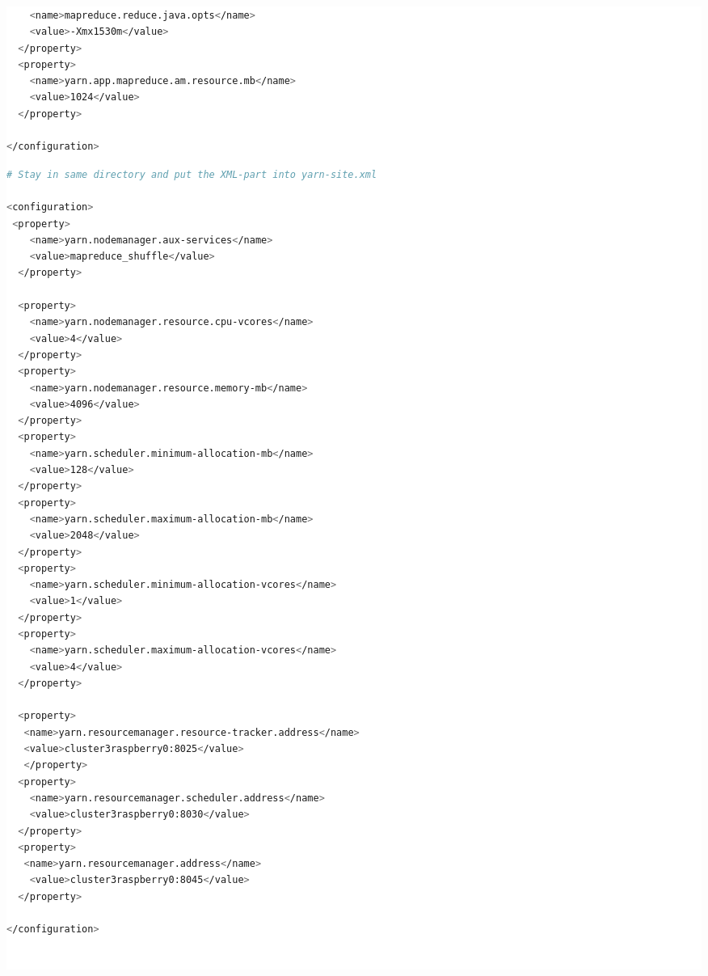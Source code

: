 ```bash
    <name>mapreduce.reduce.java.opts</name>
    <value>-Xmx1530m</value>
  </property> 
  <property>
    <name>yarn.app.mapreduce.am.resource.mb</name>
    <value>1024</value>
  </property> 

</configuration>

```


```bash
# Stay in same directory and put the XML-part into yarn-site.xml

<configuration>
 <property>
    <name>yarn.nodemanager.aux-services</name>
    <value>mapreduce_shuffle</value>
  </property>

  <property>
    <name>yarn.nodemanager.resource.cpu-vcores</name>
    <value>4</value>
  </property>
  <property>
    <name>yarn.nodemanager.resource.memory-mb</name>
    <value>4096</value>
  </property>
  <property>
    <name>yarn.scheduler.minimum-allocation-mb</name>
    <value>128</value>
  </property>
  <property>
    <name>yarn.scheduler.maximum-allocation-mb</name>
    <value>2048</value>
  </property>
  <property>
    <name>yarn.scheduler.minimum-allocation-vcores</name>
    <value>1</value>
  </property>
  <property>
    <name>yarn.scheduler.maximum-allocation-vcores</name>
    <value>4</value>
  </property> 

  <property>  
   <name>yarn.resourcemanager.resource-tracker.address</name>  
   <value>cluster3raspberry0:8025</value>  
   </property>  
  <property>  
    <name>yarn.resourcemanager.scheduler.address</name>  
    <value>cluster3raspberry0:8030</value>  
  </property>  
  <property>  
   <name>yarn.resourcemanager.address</name>  
    <value>cluster3raspberry0:8045</value>  
  </property> 

</configuration>

 
```